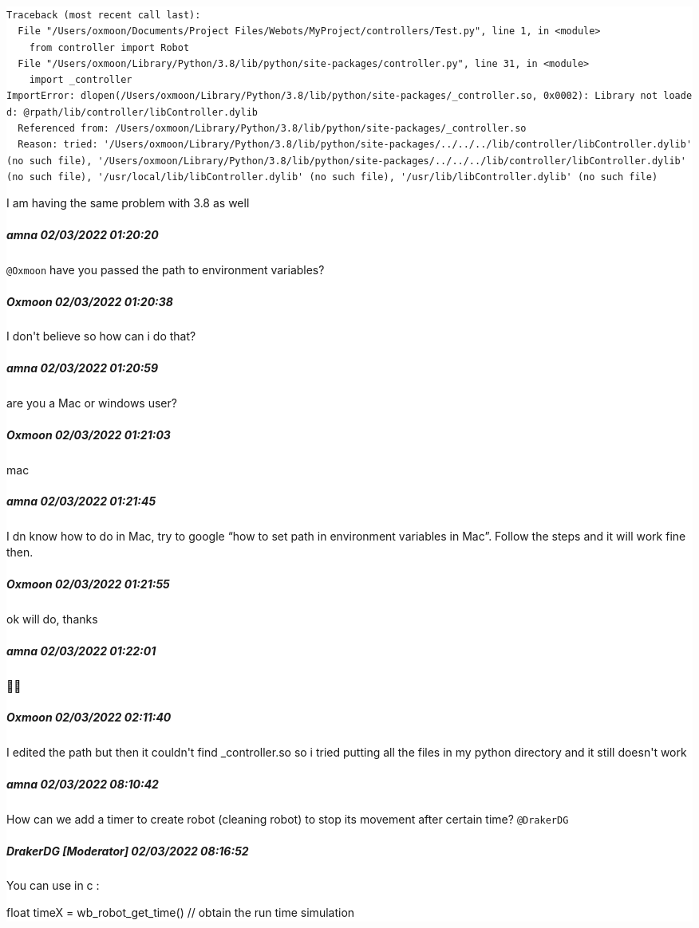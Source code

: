 
```
Traceback (most recent call last):
  File "/Users/oxmoon/Documents/Project Files/Webots/MyProject/controllers/Test.py", line 1, in <module>
    from controller import Robot
  File "/Users/oxmoon/Library/Python/3.8/lib/python/site-packages/controller.py", line 31, in <module>
    import _controller
ImportError: dlopen(/Users/oxmoon/Library/Python/3.8/lib/python/site-packages/_controller.so, 0x0002): Library not loaded: @rpath/lib/controller/libController.dylib
  Referenced from: /Users/oxmoon/Library/Python/3.8/lib/python/site-packages/_controller.so
  Reason: tried: '/Users/oxmoon/Library/Python/3.8/lib/python/site-packages/../../../lib/controller/libController.dylib' (no such file), '/Users/oxmoon/Library/Python/3.8/lib/python/site-packages/../../../lib/controller/libController.dylib' (no such file), '/usr/local/lib/libController.dylib' (no such file), '/usr/lib/libController.dylib' (no such file)
```

I am having the same problem with 3.8 as well

##### amna 02/03/2022 01:20:20
`@Oxmoon` have you passed the path to environment variables?

##### Oxmoon 02/03/2022 01:20:38
I don't believe so how can i do that?

##### amna 02/03/2022 01:20:59
are you a Mac or windows user?

##### Oxmoon 02/03/2022 01:21:03
mac

##### amna 02/03/2022 01:21:45
I dn know how to do in Mac, try to google “how to set path in environment variables in Mac”. Follow the steps and it will work fine then.

##### Oxmoon 02/03/2022 01:21:55
ok will do, thanks

##### amna 02/03/2022 01:22:01
👍🏻

##### Oxmoon 02/03/2022 02:11:40
I edited the path but then it couldn't find \_controller.so so i tried putting all the files in my python directory and it still doesn't work

##### amna 02/03/2022 08:10:42
How can we add a timer to create robot (cleaning robot) to stop its movement after certain time? `@DrakerDG`

##### DrakerDG [Moderator] 02/03/2022 08:16:52
You can use in c :

float timeX = wb\_robot\_get\_time() //  obtain the run time simulation
